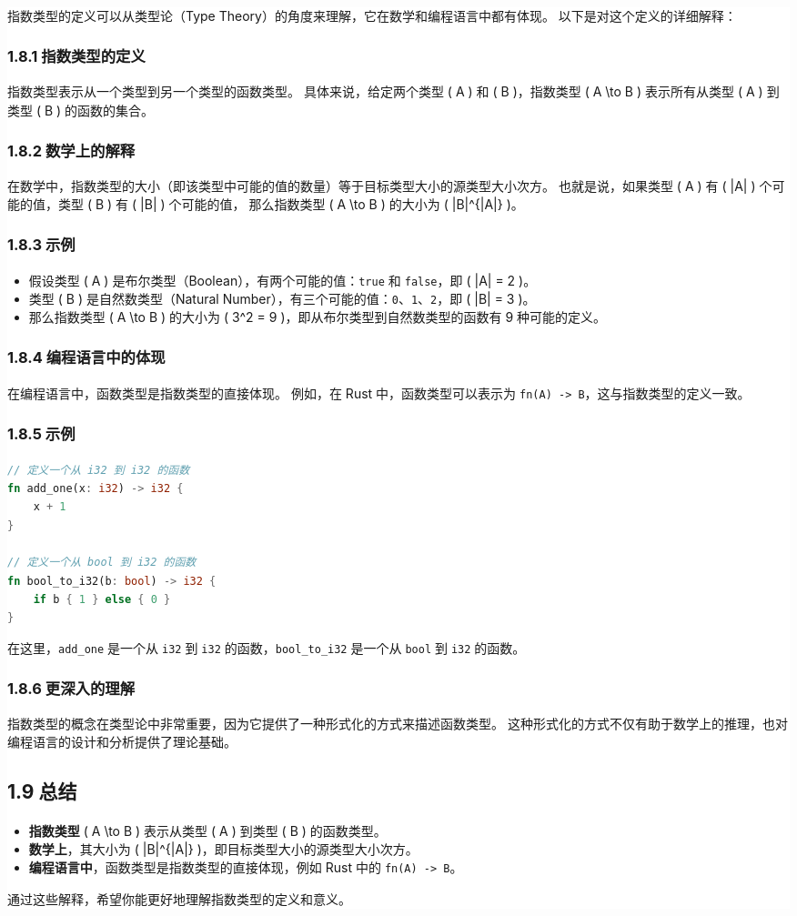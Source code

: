 指数类型的定义可以从类型论（Type Theory）的角度来理解，它在数学和编程语言中都有体现。
以下是对这个定义的详细解释：

### 1.8.1 **指数类型的定义**

指数类型表示从一个类型到另一个类型的函数类型。
具体来说，给定两个类型 \( A \) 和 \( B \)，指数类型 \( A \to B \) 表示所有从类型 \( A \) 到类型 \( B \) 的函数的集合。

### 1.8.2 **数学上的解释**

在数学中，指数类型的大小（即该类型中可能的值的数量）等于目标类型大小的源类型大小次方。
也就是说，如果类型 \( A \) 有 \( \|A\| \) 个可能的值，类型 \( B \) 有 \( \|B\| \) 个可能的值，
那么指数类型 \( A \to B \) 的大小为 \( \|B\|^{\|A\|} \)。

### 1.8.3 示例

- 假设类型 \( A \) 是布尔类型（Boolean），有两个可能的值：`true` 和 `false`，即 \( \|A\| = 2 \)。
- 类型 \( B \) 是自然数类型（Natural Number），有三个可能的值：`0`、`1`、`2`，即 \( \|B\| = 3 \)。
- 那么指数类型 \( A \to B \) 的大小为 \( 3^2 = 9 \)，即从布尔类型到自然数类型的函数有 9 种可能的定义。

### 1.8.4 **编程语言中的体现**

在编程语言中，函数类型是指数类型的直接体现。
例如，在 Rust 中，函数类型可以表示为 `fn(A) -> B`，这与指数类型的定义一致。

### 1.8.5 示例

```rust
// 定义一个从 i32 到 i32 的函数
fn add_one(x: i32) -> i32 {
    x + 1
}

// 定义一个从 bool 到 i32 的函数
fn bool_to_i32(b: bool) -> i32 {
    if b { 1 } else { 0 }
}

```

在这里，`add_one` 是一个从 `i32` 到 `i32` 的函数，`bool_to_i32` 是一个从 `bool` 到 `i32` 的函数。

### 1.8.6 **更深入的理解**

指数类型的概念在类型论中非常重要，因为它提供了一种形式化的方式来描述函数类型。
这种形式化的方式不仅有助于数学上的推理，也对编程语言的设计和分析提供了理论基础。

## 1.9 总结

- **指数类型** \( A \to B \) 表示从类型 \( A \) 到类型 \( B \) 的函数类型。
- **数学上**，其大小为 \( \|B\|^{\|A\|} \)，即目标类型大小的源类型大小次方。
- **编程语言中**，函数类型是指数类型的直接体现，例如 Rust 中的 `fn(A) -> B`。

通过这些解释，希望你能更好地理解指数类型的定义和意义。

